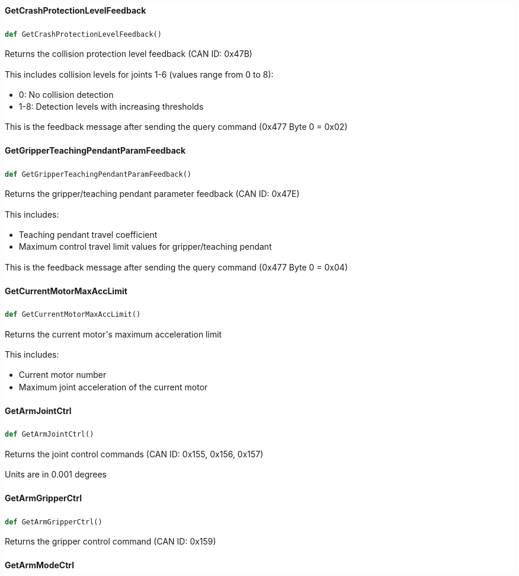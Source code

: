 #### GetCrashProtectionLevelFeedback

```python
def GetCrashProtectionLevelFeedback()
```

Returns the collision protection level feedback (CAN ID: 0x47B)

This includes collision levels for joints 1-6 (values range from 0 to 8):

- 0: No collision detection
- 1-8: Detection levels with increasing thresholds

This is the feedback message after sending the query command (0x477 Byte 0 = 0x02)

#### GetGripperTeachingPendantParamFeedback

```python
def GetGripperTeachingPendantParamFeedback()
```

Returns the gripper/teaching pendant parameter feedback (CAN ID: 0x47E)

This includes:

- Teaching pendant travel coefficient
- Maximum control travel limit values for gripper/teaching pendant

This is the feedback message after sending the query command (0x477 Byte 0 = 0x04)

#### GetCurrentMotorMaxAccLimit

```python
def GetCurrentMotorMaxAccLimit()
```

Returns the current motor's maximum acceleration limit

This includes:

- Current motor number
- Maximum joint acceleration of the current motor

#### GetArmJointCtrl

```python
def GetArmJointCtrl()
```

Returns the joint control commands (CAN ID: 0x155, 0x156, 0x157)

Units are in 0.001 degrees

#### GetArmGripperCtrl

```python
def GetArmGripperCtrl()
```

Returns the gripper control command (CAN ID: 0x159)

#### GetArmModeCtrl
